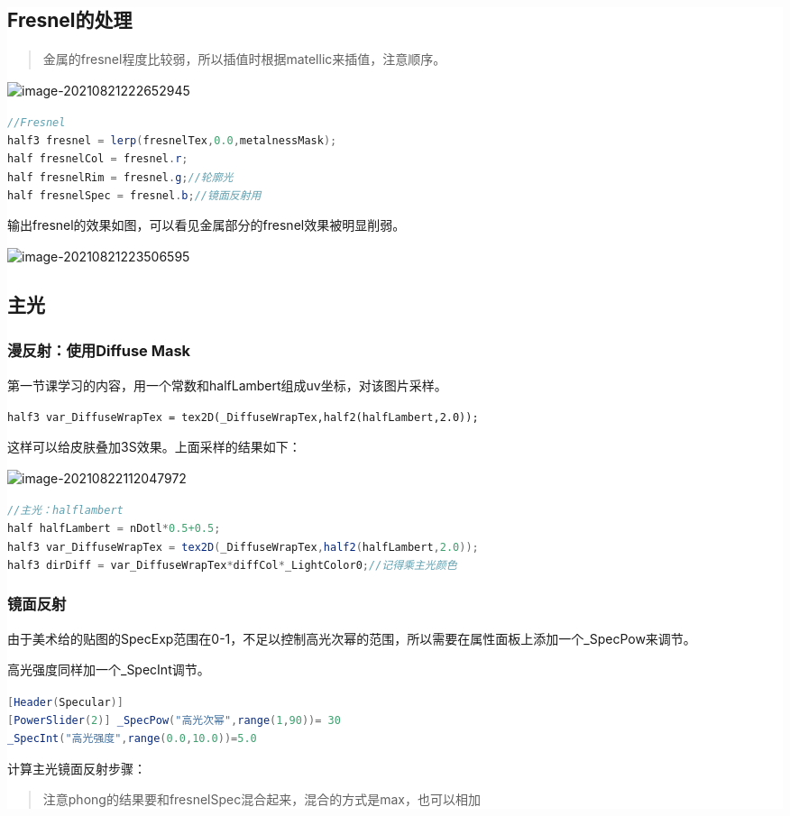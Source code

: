 ## Fresnel的处理

> 金属的fresnel程度比较弱，所以插值时根据matellic来插值，注意顺序。

![image-20210821222652945](https://github.com/HQiuzi/HQiuzi.github.io/raw/hexo/images/2021-08-19-庄懂的技术美术入门课学习笔记（六）/image-20210821222652945.png)

```c#
//Fresnel
half3 fresnel = lerp(fresnelTex,0.0,metalnessMask);
half fresnelCol = fresnel.r;
half fresnelRim = fresnel.g;//轮廓光
half fresnelSpec = fresnel.b;//镜面反射用
```

输出fresnel的效果如图，可以看见金属部分的fresnel效果被明显削弱。

![image-20210821223506595](https://github.com/HQiuzi/HQiuzi.github.io/raw/hexo/images/2021-08-19-庄懂的技术美术入门课学习笔记（六）/image-20210821223506595.png)



## 主光

### 漫反射：使用Diffuse Mask

第一节课学习的内容，用一个常数和halfLambert组成uv坐标，对该图片采样。

`half3 var_DiffuseWrapTex = tex2D(_DiffuseWrapTex,half2(halfLambert,2.0));`

这样可以给皮肤叠加3S效果。上面采样的结果如下：

![image-20210822112047972](https://github.com/HQiuzi/HQiuzi.github.io/raw/hexo/images/2021-08-20-庄懂的技术美术入门课学习笔记（六）/image-20210822112047972.png)

```c#
//主光：halflambert
half halfLambert = nDotl*0.5+0.5;
half3 var_DiffuseWrapTex = tex2D(_DiffuseWrapTex,half2(halfLambert,2.0));
half3 dirDiff = var_DiffuseWrapTex*diffCol*_LightColor0;//记得乘主光颜色
```



### 镜面反射

由于美术给的贴图的SpecExp范围在0-1，不足以控制高光次幂的范围，所以需要在属性面板上添加一个_SpecPow来调节。

高光强度同样加一个_SpecInt调节。

```c#
[Header(Specular)]
[PowerSlider(2)] _SpecPow("高光次幂",range(1,90))= 30
_SpecInt("高光强度",range(0.0,10.0))=5.0
```

计算主光镜面反射步骤：

> 注意phong的结果要和fresnelSpec混合起来，混合的方式是max，也可以相加
